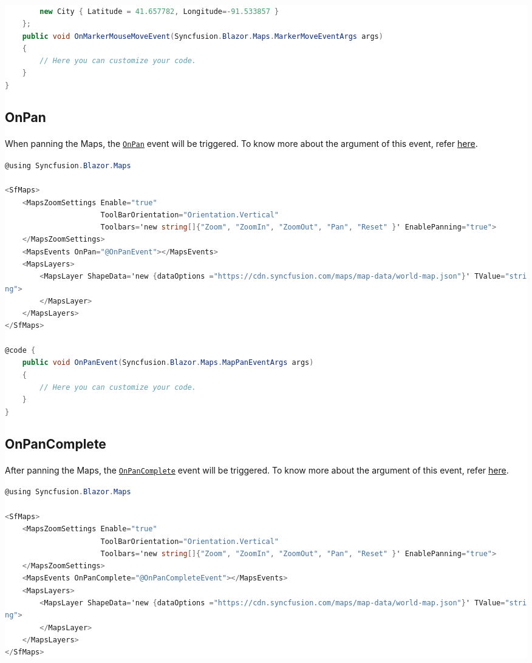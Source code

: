 ```csharp
        new City { Latitude = 41.657782, Longitude=-91.533857 }
    };
    public void OnMarkerMouseMoveEvent(Syncfusion.Blazor.Maps.MarkerMoveEventArgs args)
    {
        // Here you can customize your code.
    }
}
```

## OnPan

When panning the Maps, the [`OnPan`](https://help.syncfusion.com/cr/blazor/Syncfusion.Blazor.Maps.MapsEvents.html#Syncfusion_Blazor_Maps_MapsEvents_OnPan) event will be triggered. To know more about the argument of this event, refer [here](https://help.syncfusion.com/cr/blazor/Syncfusion.Blazor.Maps.MapPanEventArgs.html).

```csharp
@using Syncfusion.Blazor.Maps

<SfMaps>
    <MapsZoomSettings Enable="true"
                      ToolBarOrientation="Orientation.Vertical"
                      Toolbars='new string[]{"Zoom", "ZoomIn", "ZoomOut", "Pan", "Reset" }' EnablePanning="true">
    </MapsZoomSettings>
    <MapsEvents OnPan="@OnPanEvent"></MapsEvents>
    <MapsLayers>
        <MapsLayer ShapeData='new {dataOptions ="https://cdn.syncfusion.com/maps/map-data/world-map.json"}' TValue="string">
        </MapsLayer>
    </MapsLayers>
</SfMaps>

@code {
    public void OnPanEvent(Syncfusion.Blazor.Maps.MapPanEventArgs args)
    {
        // Here you can customize your code.
    }
}
```

## OnPanComplete

After panning the Maps, the [`OnPanComplete`](https://help.syncfusion.com/cr/blazor/Syncfusion.Blazor.Maps.MapsEvents.html#Syncfusion_Blazor_Maps_MapsEvents_OnPanComplete) event will be triggered. To know more about the argument of this event, refer [here](https://help.syncfusion.com/cr/blazor/Syncfusion.Blazor.Maps.MapPanEventArgs.html).

```csharp
@using Syncfusion.Blazor.Maps

<SfMaps>
    <MapsZoomSettings Enable="true"
                      ToolBarOrientation="Orientation.Vertical"
                      Toolbars='new string[]{"Zoom", "ZoomIn", "ZoomOut", "Pan", "Reset" }' EnablePanning="true">
    </MapsZoomSettings>
    <MapsEvents OnPanComplete="@OnPanCompleteEvent"></MapsEvents>
    <MapsLayers>
        <MapsLayer ShapeData='new {dataOptions ="https://cdn.syncfusion.com/maps/map-data/world-map.json"}' TValue="string">
        </MapsLayer>
    </MapsLayers>
</SfMaps>
```
